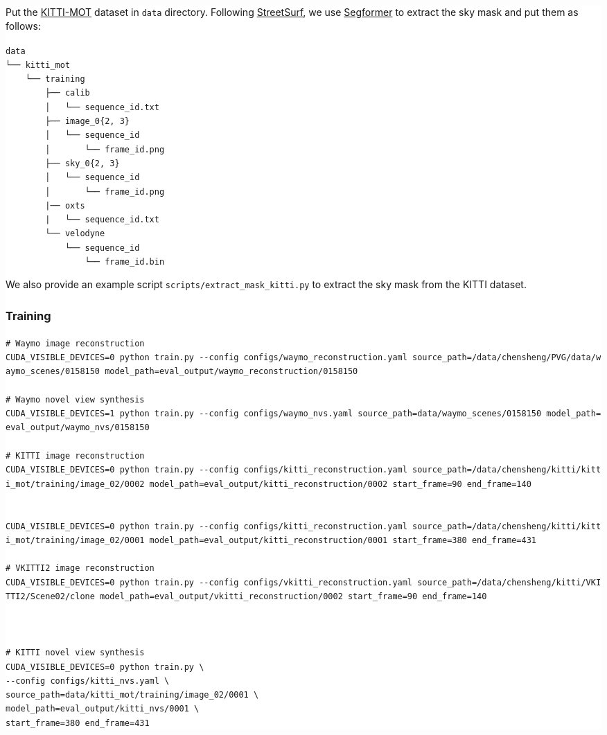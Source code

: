 Put the [KITTI-MOT](https://www.cvlibs.net/datasets/kitti/eval_tracking.php) dataset in `data` directory.
Following [StreetSurf](https://github.com/PJLab-ADG/neuralsim), we use [Segformer](https://github.com/NVlabs/SegFormer) to extract the sky mask and put them as follows:
```
data
└── kitti_mot
    └── training
        ├── calib
        │   └── sequence_id.txt
        ├── image_0{2, 3}
        │   └── sequence_id
        │       └── frame_id.png
        ├── sky_0{2, 3}
        │   └── sequence_id
        │       └── frame_id.png
        |── oxts
        |   └── sequence_id.txt
        └── velodyne
            └── sequence_id
                └── frame_id.bin
```
We also provide an example script `scripts/extract_mask_kitti.py` to extract the sky mask from the KITTI dataset.


### Training
```
# Waymo image reconstruction
CUDA_VISIBLE_DEVICES=0 python train.py --config configs/waymo_reconstruction.yaml source_path=/data/chensheng/PVG/data/waymo_scenes/0158150 model_path=eval_output/waymo_reconstruction/0158150

# Waymo novel view synthesis
CUDA_VISIBLE_DEVICES=1 python train.py --config configs/waymo_nvs.yaml source_path=data/waymo_scenes/0158150 model_path=eval_output/waymo_nvs/0158150

# KITTI image reconstruction
CUDA_VISIBLE_DEVICES=0 python train.py --config configs/kitti_reconstruction.yaml source_path=/data/chensheng/kitti/kitti_mot/training/image_02/0002 model_path=eval_output/kitti_reconstruction/0002 start_frame=90 end_frame=140


CUDA_VISIBLE_DEVICES=0 python train.py --config configs/kitti_reconstruction.yaml source_path=/data/chensheng/kitti/kitti_mot/training/image_02/0001 model_path=eval_output/kitti_reconstruction/0001 start_frame=380 end_frame=431

# VKITTI2 image reconstruction
CUDA_VISIBLE_DEVICES=0 python train.py --config configs/vkitti_reconstruction.yaml source_path=/data/chensheng/kitti/VKITTI2/Scene02/clone model_path=eval_output/vkitti_reconstruction/0002 start_frame=90 end_frame=140



# KITTI novel view synthesis
CUDA_VISIBLE_DEVICES=0 python train.py \
--config configs/kitti_nvs.yaml \
source_path=data/kitti_mot/training/image_02/0001 \
model_path=eval_output/kitti_nvs/0001 \
start_frame=380 end_frame=431
```
